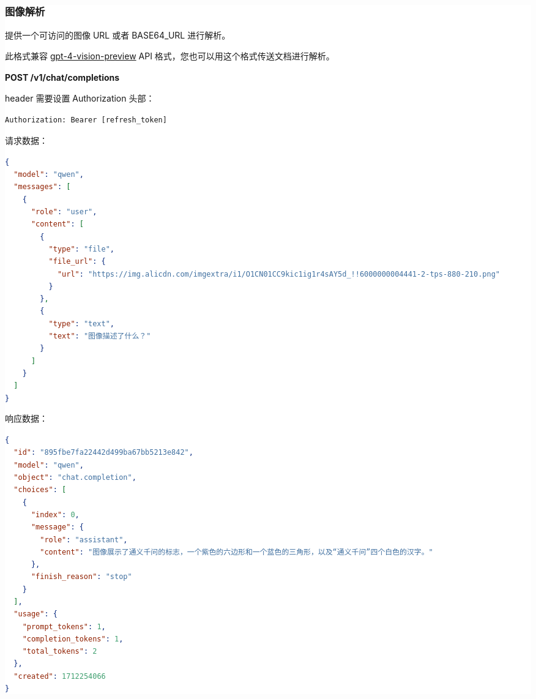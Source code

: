 ### 图像解析

提供一个可访问的图像 URL 或者 BASE64_URL 进行解析。

此格式兼容 [gpt-4-vision-preview](https://platform.openai.com/docs/guides/vision) API 格式，您也可以用这个格式传送文档进行解析。

**POST /v1/chat/completions**

header 需要设置 Authorization 头部：

```
Authorization: Bearer [refresh_token]
```

请求数据：

```json
{
  "model": "qwen",
  "messages": [
    {
      "role": "user",
      "content": [
        {
          "type": "file",
          "file_url": {
            "url": "https://img.alicdn.com/imgextra/i1/O1CN01CC9kic1ig1r4sAY5d_!!6000000004441-2-tps-880-210.png"
          }
        },
        {
          "type": "text",
          "text": "图像描述了什么？"
        }
      ]
    }
  ]
}
```

响应数据：

```json
{
  "id": "895fbe7fa22442d499ba67bb5213e842",
  "model": "qwen",
  "object": "chat.completion",
  "choices": [
    {
      "index": 0,
      "message": {
        "role": "assistant",
        "content": "图像展示了通义千问的标志，一个紫色的六边形和一个蓝色的三角形，以及“通义千问”四个白色的汉字。"
      },
      "finish_reason": "stop"
    }
  ],
  "usage": {
    "prompt_tokens": 1,
    "completion_tokens": 1,
    "total_tokens": 2
  },
  "created": 1712254066
}
```
